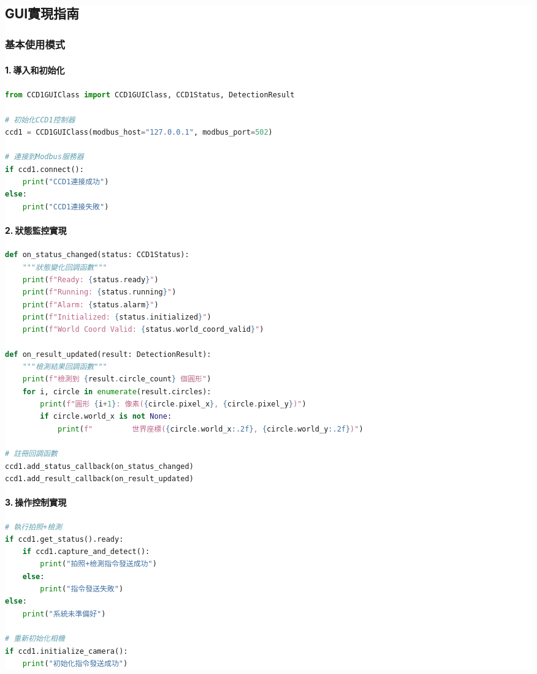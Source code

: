 ## GUI實現指南

### 基本使用模式

#### 1. 導入和初始化
```python
from CCD1GUIClass import CCD1GUIClass, CCD1Status, DetectionResult

# 初始化CCD1控制器
ccd1 = CCD1GUIClass(modbus_host="127.0.0.1", modbus_port=502)

# 連接到Modbus服務器
if ccd1.connect():
    print("CCD1連接成功")
else:
    print("CCD1連接失敗")
```

#### 2. 狀態監控實現
```python
def on_status_changed(status: CCD1Status):
    """狀態變化回調函數"""
    print(f"Ready: {status.ready}")
    print(f"Running: {status.running}")
    print(f"Alarm: {status.alarm}")
    print(f"Initialized: {status.initialized}")
    print(f"World Coord Valid: {status.world_coord_valid}")

def on_result_updated(result: DetectionResult):
    """檢測結果回調函數"""
    print(f"檢測到 {result.circle_count} 個圓形")
    for i, circle in enumerate(result.circles):
        print(f"圓形 {i+1}: 像素({circle.pixel_x}, {circle.pixel_y})")
        if circle.world_x is not None:
            print(f"         世界座標({circle.world_x:.2f}, {circle.world_y:.2f})")

# 註冊回調函數
ccd1.add_status_callback(on_status_changed)
ccd1.add_result_callback(on_result_updated)
```

#### 3. 操作控制實現
```python
# 執行拍照+檢測
if ccd1.get_status().ready:
    if ccd1.capture_and_detect():
        print("拍照+檢測指令發送成功")
    else:
        print("指令發送失敗")
else:
    print("系統未準備好")

# 重新初始化相機
if ccd1.initialize_camera():
    print("初始化指令發送成功")
```
